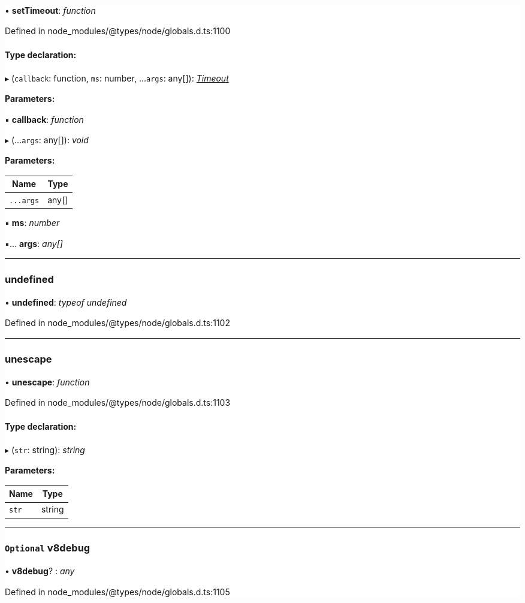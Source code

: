 • **setTimeout**: *function*

Defined in node_modules/@types/node/globals.d.ts:1100

#### Type declaration:

▸ (`callback`: function, `ms`: number, ...`args`: any[]): *[Timeout](../classes/nodejs.timeout.md)*

**Parameters:**

▪ **callback**: *function*

▸ (...`args`: any[]): *void*

**Parameters:**

Name | Type |
------ | ------ |
`...args` | any[] |

▪ **ms**: *number*

▪... **args**: *any[]*

___

###  undefined

• **undefined**: *typeof undefined*

Defined in node_modules/@types/node/globals.d.ts:1102

___

###  unescape

• **unescape**: *function*

Defined in node_modules/@types/node/globals.d.ts:1103

#### Type declaration:

▸ (`str`: string): *string*

**Parameters:**

Name | Type |
------ | ------ |
`str` | string |

___

### `Optional` v8debug

• **v8debug**? : *any*

Defined in node_modules/@types/node/globals.d.ts:1105
